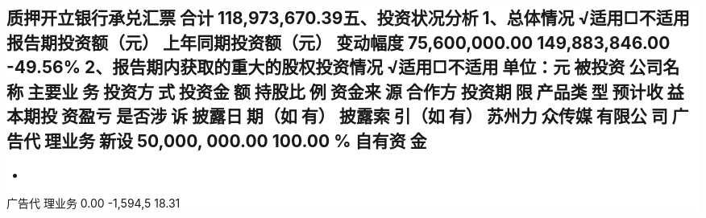 质押开立银行承兑汇票
合计
118,973,670.39五、投资状况分析
1、总体情况
√适用□不适用
报告期投资额（元）
上年同期投资额（元）
变动幅度
75,600,000.00
149,883,846.00
-49.56%
2、报告期内获取的重大的股权投资情况
√适用□不适用
单位：元
被投资
公司名
称
主要业
务
投资方
式
投资金
额
持股比
例
资金来
源
合作方
投资期
限
产品类
型
预计收
益
本期投
资盈亏
是否涉
诉
披露日
期（如
有）
披露索
引（如
有）
苏州力
众传媒
有限公
司
广告代
理业务
新设
50,000,
000.00
100.00
%
自有资
金
-
-
广告代
理业务
0.00
-1,594,5
18.31